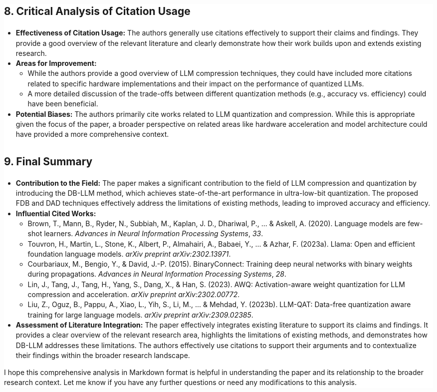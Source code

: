 
## 8. Critical Analysis of Citation Usage

- **Effectiveness of Citation Usage:** The authors generally use citations effectively to support their claims and findings. They provide a good overview of the relevant literature and clearly demonstrate how their work builds upon and extends existing research.
- **Areas for Improvement:**
    - While the authors provide a good overview of LLM compression techniques, they could have included more citations related to specific hardware implementations and their impact on the performance of quantized LLMs.
    - A more detailed discussion of the trade-offs between different quantization methods (e.g., accuracy vs. efficiency) could have been beneficial.
- **Potential Biases:** The authors primarily cite works related to LLM quantization and compression. While this is appropriate given the focus of the paper, a broader perspective on related areas like hardware acceleration and model architecture could have provided a more comprehensive context.


## 9. Final Summary

- **Contribution to the Field:** The paper makes a significant contribution to the field of LLM compression and quantization by introducing the DB-LLM method, which achieves state-of-the-art performance in ultra-low-bit quantization. The proposed FDB and DAD techniques effectively address the limitations of existing methods, leading to improved accuracy and efficiency.
- **Influential Cited Works:**
    - Brown, T., Mann, B., Ryder, N., Subbiah, M., Kaplan, J. D., Dhariwal, P., ... & Askell, A. (2020). Language models are few-shot learners. *Advances in Neural Information Processing Systems*, *33*.
    - Touvron, H., Martin, L., Stone, K., Albert, P., Almahairi, A., Babaei, Y., ... & Azhar, F. (2023a). Llama: Open and efficient foundation language models. *arXiv preprint arXiv:2302.13971*.
    - Courbariaux, M., Bengio, Y., & David, J.-P. (2015). BinaryConnect: Training deep neural networks with binary weights during propagations. *Advances in Neural Information Processing Systems*, *28*.
    - Lin, J., Tang, J., Tang, H., Yang, S., Dang, X., & Han, S. (2023). AWQ: Activation-aware weight quantization for LLM compression and acceleration. *arXiv preprint arXiv:2302.00772*.
    - Liu, Z., Oguz, B., Pappu, A., Xiao, L., Yih, S., Li, M., ... & Mehdad, Y. (2023b). LLM-QAT: Data-free quantization aware training for large language models. *arXiv preprint arXiv:2309.02385*.
- **Assessment of Literature Integration:** The paper effectively integrates existing literature to support its claims and findings. It provides a clear overview of the relevant research area, highlights the limitations of existing methods, and demonstrates how DB-LLM addresses these limitations. The authors effectively use citations to support their arguments and to contextualize their findings within the broader research landscape.


I hope this comprehensive analysis in Markdown format is helpful in understanding the paper and its relationship to the broader research context. Let me know if you have any further questions or need any modifications to this analysis.  
